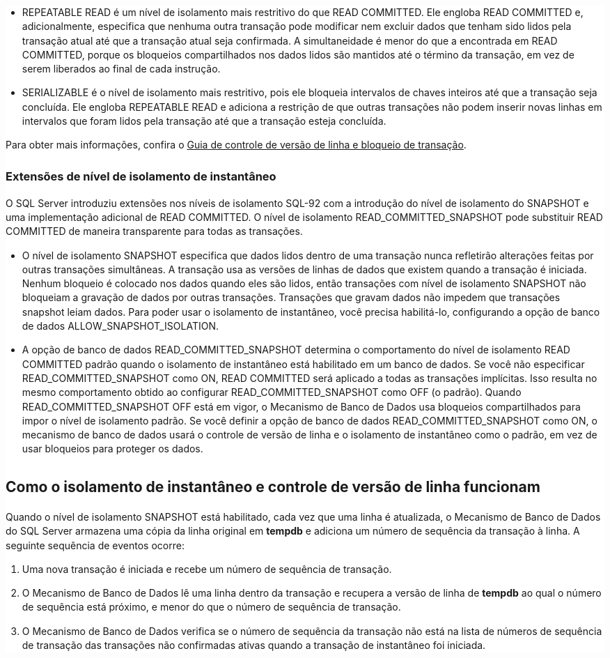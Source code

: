 - REPEATABLE READ é um nível de isolamento mais restritivo do que READ COMMITTED. Ele engloba READ COMMITTED e, adicionalmente, especifica que nenhuma outra transação pode modificar nem excluir dados que tenham sido lidos pela transação atual até que a transação atual seja confirmada. A simultaneidade é menor do que a encontrada em READ COMMITTED, porque os bloqueios compartilhados nos dados lidos são mantidos até o término da transação, em vez de serem liberados ao final de cada instrução.  
  
- SERIALIZABLE é o nível de isolamento mais restritivo, pois ele bloqueia intervalos de chaves inteiros até que a transação seja concluída. Ele engloba REPEATABLE READ e adiciona a restrição de que outras transações não podem inserir novas linhas em intervalos que foram lidos pela transação até que a transação esteja concluída.  
  
Para obter mais informações, confira o [Guia de controle de versão de linha e bloqueio de transação](../../../relational-databases/sql-server-transaction-locking-and-row-versioning-guide.md).  
  
### <a name="snapshot-isolation-level-extensions"></a>Extensões de nível de isolamento de instantâneo  
O SQL Server introduziu extensões nos níveis de isolamento SQL-92 com a introdução do nível de isolamento do SNAPSHOT e uma implementação adicional de READ COMMITTED. O nível de isolamento READ_COMMITTED_SNAPSHOT pode substituir READ COMMITTED de maneira transparente para todas as transações.  
  
- O nível de isolamento SNAPSHOT especifica que dados lidos dentro de uma transação nunca refletirão alterações feitas por outras transações simultâneas. A transação usa as versões de linhas de dados que existem quando a transação é iniciada. Nenhum bloqueio é colocado nos dados quando eles são lidos, então transações com nível de isolamento SNAPSHOT não bloqueiam a gravação de dados por outras transações. Transações que gravam dados não impedem que transações snapshot leiam dados. Para poder usar o isolamento de instantâneo, você precisa habilitá-lo, configurando a opção de banco de dados ALLOW_SNAPSHOT_ISOLATION.  
  
- A opção de banco de dados READ_COMMITTED_SNAPSHOT determina o comportamento do nível de isolamento READ COMMITTED padrão quando o isolamento de instantâneo está habilitado em um banco de dados. Se você não especificar READ_COMMITTED_SNAPSHOT como ON, READ COMMITTED será aplicado a todas as transações implícitas. Isso resulta no mesmo comportamento obtido ao configurar READ_COMMITTED_SNAPSHOT como OFF (o padrão). Quando READ_COMMITTED_SNAPSHOT OFF está em vigor, o Mecanismo de Banco de Dados usa bloqueios compartilhados para impor o nível de isolamento padrão. Se você definir a opção de banco de dados READ_COMMITTED_SNAPSHOT como ON, o mecanismo de banco de dados usará o controle de versão de linha e o isolamento de instantâneo como o padrão, em vez de usar bloqueios para proteger os dados.  
  
## <a name="how-snapshot-isolation-and-row-versioning-work"></a>Como o isolamento de instantâneo e controle de versão de linha funcionam  
Quando o nível de isolamento SNAPSHOT está habilitado, cada vez que uma linha é atualizada, o Mecanismo de Banco de Dados do SQL Server armazena uma cópia da linha original em **tempdb** e adiciona um número de sequência da transação à linha. A seguinte sequência de eventos ocorre:  
  
1. Uma nova transação é iniciada e recebe um número de sequência de transação.  
  
2. O Mecanismo de Banco de Dados lê uma linha dentro da transação e recupera a versão de linha de **tempdb** ao qual o número de sequência está próximo, e menor do que o número de sequência de transação.  
  
3. O Mecanismo de Banco de Dados verifica se o número de sequência da transação não está na lista de números de sequência de transação das transações não confirmadas ativas quando a transação de instantâneo foi iniciada.  
  